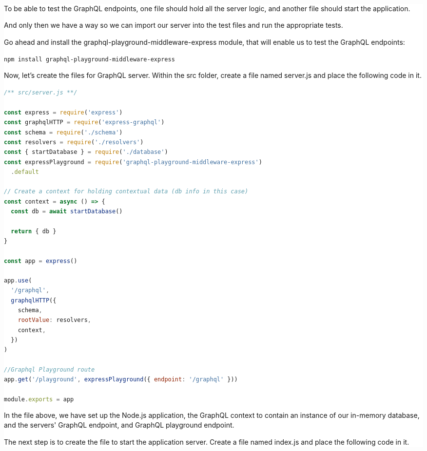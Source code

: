 To be able to test the GraphQL endpoints, one file should hold all the server logic, and another file should start the application.

And only then we have a way so we can import our server into the test files and run the appropriate tests.

Go ahead and install the graphql-playground-middleware-express module, that will enable us to test the GraphQL endpoints:

```bash
npm install graphql-playground-middleware-express
```

Now, let’s create the files for GraphQL server. Within the src folder, create a file named server.js and place the following code in it.

```javascript
/** src/server.js **/

const express = require('express')
const graphqlHTTP = require('express-graphql')
const schema = require('./schema')
const resolvers = require('./resolvers')
const { startDatabase } = require('./database')
const expressPlayground = require('graphql-playground-middleware-express')
  .default

// Create a context for holding contextual data (db info in this case)
const context = async () => {
  const db = await startDatabase()

  return { db }
}

const app = express()

app.use(
  '/graphql',
  graphqlHTTP({
    schema,
    rootValue: resolvers,
    context,
  })
)

//Graphql Playground route
app.get('/playground', expressPlayground({ endpoint: '/graphql' }))

module.exports = app
```

In the file above, we have set up the Node.js application, the GraphQL context to contain an instance of our in-memory database, and the servers' GraphQL endpoint, and GraphQL playground endpoint.

The next step is to create the file to start the application server. Create a file named index.js and place the following code in it.
